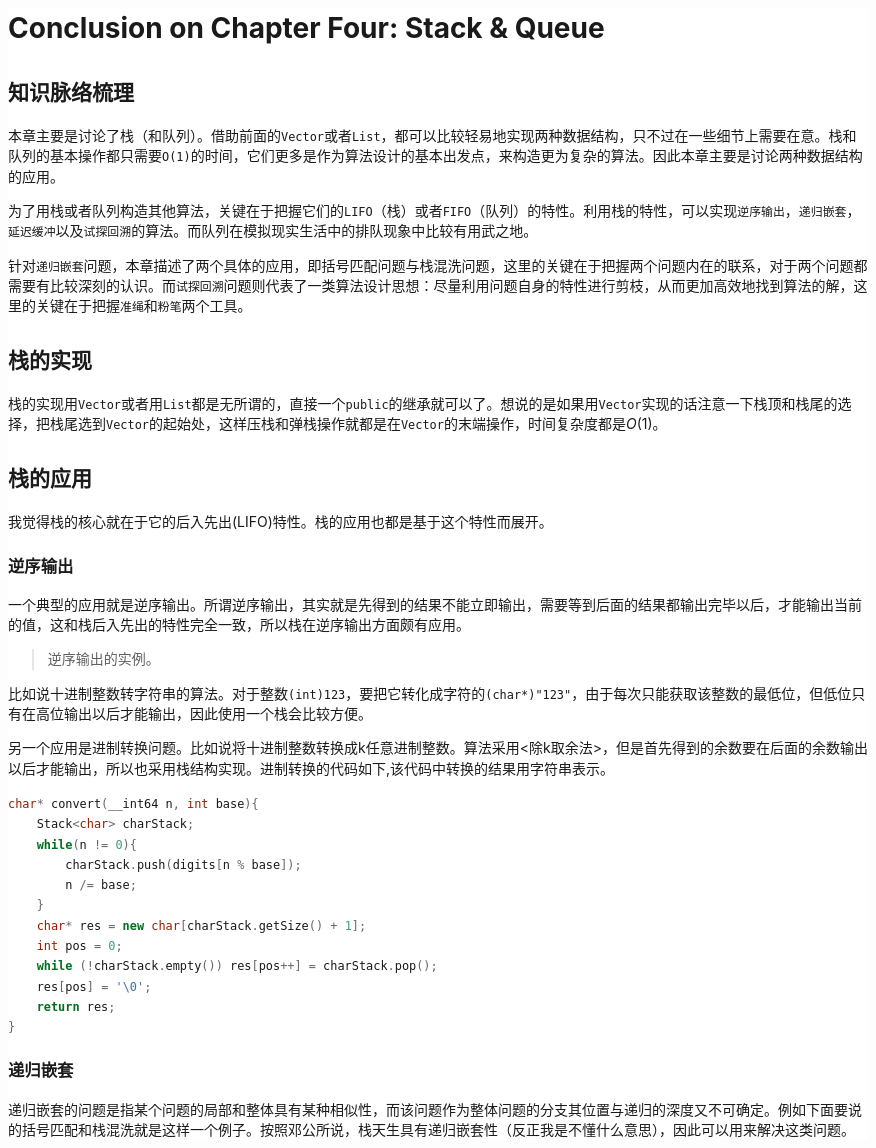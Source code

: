 Conclusion on Chapter Four: Stack & Queue
=========================================

## 知识脉络梳理

本章主要是讨论了栈（和队列）。借助前面的`Vector`或者`List`，都可以比较轻易地实现两种数据结构，只不过在一些细节上需要在意。栈和队列的基本操作都只需要`O(1)`的时间，它们更多是作为算法设计的基本出发点，来构造更为复杂的算法。因此本章主要是讨论两种数据结构的应用。

为了用栈或者队列构造其他算法，关键在于把握它们的`LIFO`（栈）或者`FIFO`（队列）的特性。利用栈的特性，可以实现`逆序输出`，`递归嵌套`，`延迟缓冲`以及`试探回溯`的算法。而队列在模拟现实生活中的排队现象中比较有用武之地。

针对`递归嵌套`问题，本章描述了两个具体的应用，即括号匹配问题与栈混洗问题，这里的关键在于把握两个问题内在的联系，对于两个问题都需要有比较深刻的认识。而`试探回溯`问题则代表了一类算法设计思想：尽量利用问题自身的特性进行剪枝，从而更加高效地找到算法的解，这里的关键在于把握`准绳`和`粉笔`两个工具。

## 栈的实现

栈的实现用`Vector`或者用`List`都是无所谓的，直接一个`public`的继承就可以了。想说的是如果用`Vector`实现的话注意一下栈顶和栈尾的选择，把栈尾选到`Vector`的起始处，这样压栈和弹栈操作就都是在`Vector`的末端操作，时间复杂度都是$O(1)$。

## 栈的应用

我觉得栈的核心就在于它的后入先出(LIFO)特性。栈的应用也都是基于这个特性而展开。

### 逆序输出

一个典型的应用就是逆序输出。所谓逆序输出，其实就是先得到的结果不能立即输出，需要等到后面的结果都输出完毕以后，才能输出当前的值，这和栈后入先出的特性完全一致，所以栈在逆序输出方面颇有应用。

> 逆序输出的实例。

比如说十进制整数转字符串的算法。对于整数`(int)123`，要把它转化成字符的`(char*)"123"`，由于每次只能获取该整数的最低位，但低位只有在高位输出以后才能输出，因此使用一个栈会比较方便。

另一个应用是进制转换问题。比如说将十进制整数转换成k任意进制整数。算法采用<除k取余法>，但是首先得到的余数要在后面的余数输出以后才能输出，所以也采用栈结构实现。进制转换的代码如下,该代码中转换的结果用字符串表示。

```cpp
char* convert(__int64 n, int base){
	Stack<char> charStack;
	while(n != 0){
		charStack.push(digits[n % base]);
		n /= base;
	}
	char* res = new char[charStack.getSize() + 1];
	int pos = 0;
	while (!charStack.empty()) res[pos++] = charStack.pop();
	res[pos] = '\0';
	return res;
}
```

### 递归嵌套

递归嵌套的问题是指某个问题的局部和整体具有某种相似性，而该问题作为整体问题的分支其位置与递归的深度又不可确定。例如下面要说的括号匹配和栈混洗就是这样一个例子。按照邓公所说，栈天生具有递归嵌套性（反正我是不懂什么意思），因此可以用来解决这类问题。
